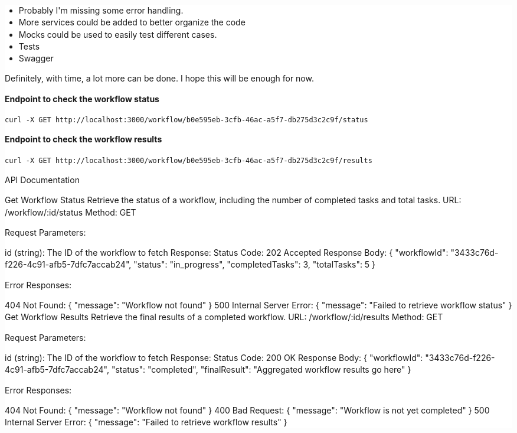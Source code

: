 -   Probably I'm missing some error handling.
-   More services could be added to better organize the code
-   Mocks could be used to easily test different cases.
-   Tests
-   Swagger

Definitely, with time, a lot more can be done. I hope this will be enough for now.

**Endpoint to check the workflow status**

    curl -X GET http://localhost:3000/workflow/b0e595eb-3cfb-46ac-a5f7-db275d3c2c9f/status

**Endpoint to check the workflow results**

    curl -X GET http://localhost:3000/workflow/b0e595eb-3cfb-46ac-a5f7-db275d3c2c9f/results

API Documentation

Get Workflow Status
Retrieve the status of a workflow, including the number of completed tasks and total tasks.
URL: /workflow/:id/status
Method: GET

Request Parameters:

id (string): The ID of the workflow to fetch
Response:
Status Code: 202 Accepted
Response Body:
{ "workflowId": "3433c76d-f226-4c91-afb5-7dfc7accab24", "status": "in_progress", "completedTasks": 3, "totalTasks": 5 }

Error Responses:

404 Not Found:
{ "message": "Workflow not found" }
500 Internal Server Error:
{ "message": "Failed to retrieve workflow status" }
Get Workflow Results
Retrieve the final results of a completed workflow.
URL: /workflow/:id/results
Method: GET

Request Parameters:

id (string): The ID of the workflow to fetch
Response:
Status Code: 200 OK
Response Body:
{ "workflowId": "3433c76d-f226-4c91-afb5-7dfc7accab24", "status": "completed", "finalResult": "Aggregated workflow results go here" }

Error Responses:

404 Not Found:
{ "message": "Workflow not found" }
400 Bad Request:
{ "message": "Workflow is not yet completed" }
500 Internal Server Error:
{ "message": "Failed to retrieve workflow results" }
